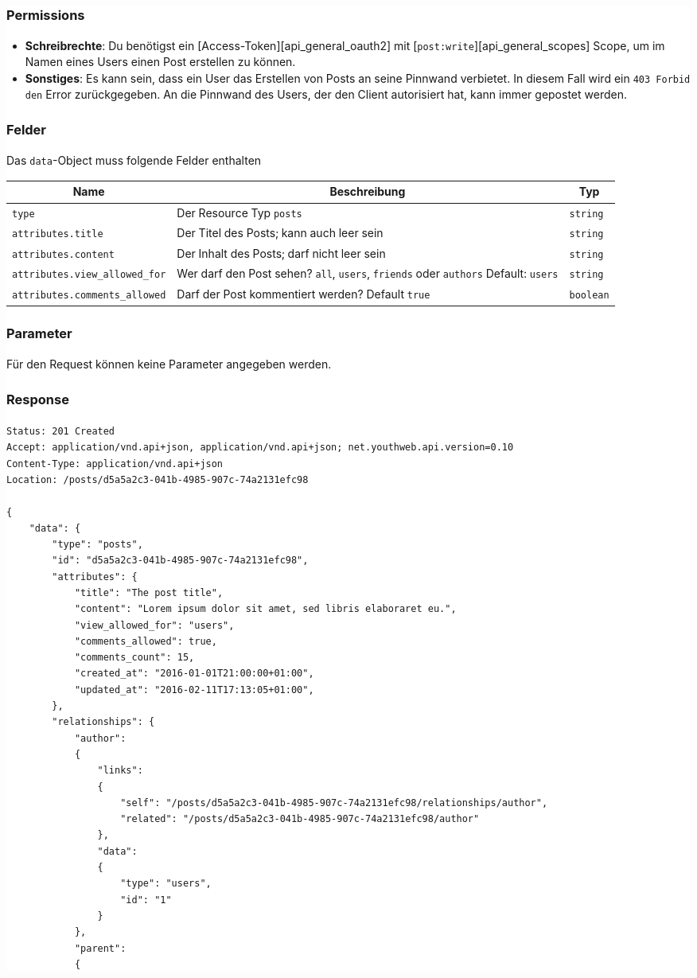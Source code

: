 ### Permissions

- **Schreibrechte**: Du benötigst ein [Access-Token][api_general_oauth2] mit [`post:write`][api_general_scopes] Scope, um im Namen eines Users einen Post erstellen zu können.
- **Sonstiges**: Es kann sein, dass ein User das Erstellen von Posts an seine Pinnwand verbietet. In diesem Fall wird ein `403 Forbidden` Error zurückgegeben. An die Pinnwand des Users, der den Client autorisiert hat, kann immer gepostet werden.

### Felder

Das `data`-Object muss folgende Felder enthalten

| Name                             | Beschreibung                                               | Typ                   |
|----------------------------------|------------------------------------------------------------|-----------------------|
| `type`                           | Der Resource Typ `posts`                                   | `string`              |
| `attributes.title`               | Der Titel des Posts; kann auch leer sein                   | `string`              |
| `attributes.content`             | Der Inhalt des Posts; darf nicht leer sein                 | `string`              |
| `attributes.view_allowed_for`    | Wer darf den Post sehen? `all`, `users`, `friends` oder `authors` Default: `users` | `string`              |
| `attributes.comments_allowed`    | Darf der Post kommentiert werden? Default `true`           | `boolean`             |

### Parameter

Für den Request können keine Parameter angegeben werden.

### Response

```
Status: 201 Created
Accept: application/vnd.api+json, application/vnd.api+json; net.youthweb.api.version=0.10
Content-Type: application/vnd.api+json
Location: /posts/d5a5a2c3-041b-4985-907c-74a2131efc98

{
    "data": {
        "type": "posts",
        "id": "d5a5a2c3-041b-4985-907c-74a2131efc98",
        "attributes": {
            "title": "The post title",
            "content": "Lorem ipsum dolor sit amet, sed libris elaboraret eu.",
            "view_allowed_for": "users",
            "comments_allowed": true,
            "comments_count": 15,
            "created_at": "2016-01-01T21:00:00+01:00",
            "updated_at": "2016-02-11T17:13:05+01:00",
        },
        "relationships": {
            "author":
            {
                "links":
                {
                    "self": "/posts/d5a5a2c3-041b-4985-907c-74a2131efc98/relationships/author",
                    "related": "/posts/d5a5a2c3-041b-4985-907c-74a2131efc98/author"
                },
                "data":
                {
                    "type": "users",
                    "id": "1"
                }
            },
            "parent":
            {
```